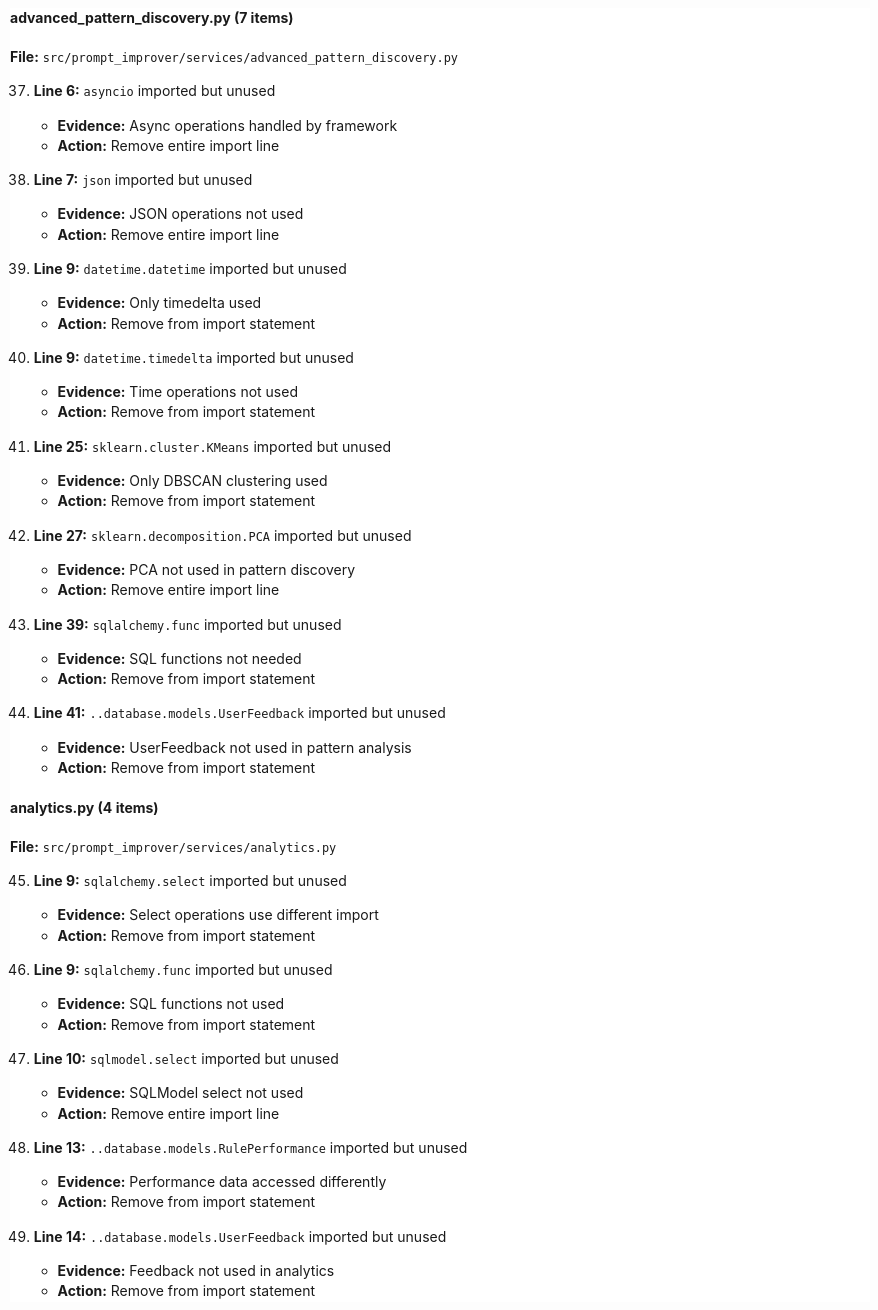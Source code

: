 #### **advanced_pattern_discovery.py (7 items)**
**File:** `src/prompt_improver/services/advanced_pattern_discovery.py`

37. **Line 6:** `asyncio` imported but unused
    - **Evidence:** Async operations handled by framework
    - **Action:** Remove entire import line

38. **Line 7:** `json` imported but unused
    - **Evidence:** JSON operations not used
    - **Action:** Remove entire import line

39. **Line 9:** `datetime.datetime` imported but unused
    - **Evidence:** Only timedelta used
    - **Action:** Remove from import statement

40. **Line 9:** `datetime.timedelta` imported but unused
    - **Evidence:** Time operations not used
    - **Action:** Remove from import statement

41. **Line 25:** `sklearn.cluster.KMeans` imported but unused
    - **Evidence:** Only DBSCAN clustering used
    - **Action:** Remove from import statement

42. **Line 27:** `sklearn.decomposition.PCA` imported but unused
    - **Evidence:** PCA not used in pattern discovery
    - **Action:** Remove entire import line

43. **Line 39:** `sqlalchemy.func` imported but unused
    - **Evidence:** SQL functions not needed
    - **Action:** Remove from import statement

44. **Line 41:** `..database.models.UserFeedback` imported but unused
    - **Evidence:** UserFeedback not used in pattern analysis
    - **Action:** Remove from import statement

#### **analytics.py (4 items)**
**File:** `src/prompt_improver/services/analytics.py`

45. **Line 9:** `sqlalchemy.select` imported but unused
    - **Evidence:** Select operations use different import
    - **Action:** Remove from import statement

46. **Line 9:** `sqlalchemy.func` imported but unused
    - **Evidence:** SQL functions not used
    - **Action:** Remove from import statement

47. **Line 10:** `sqlmodel.select` imported but unused
    - **Evidence:** SQLModel select not used
    - **Action:** Remove entire import line

48. **Line 13:** `..database.models.RulePerformance` imported but unused
    - **Evidence:** Performance data accessed differently
    - **Action:** Remove from import statement

49. **Line 14:** `..database.models.UserFeedback` imported but unused
    - **Evidence:** Feedback not used in analytics
    - **Action:** Remove from import statement
